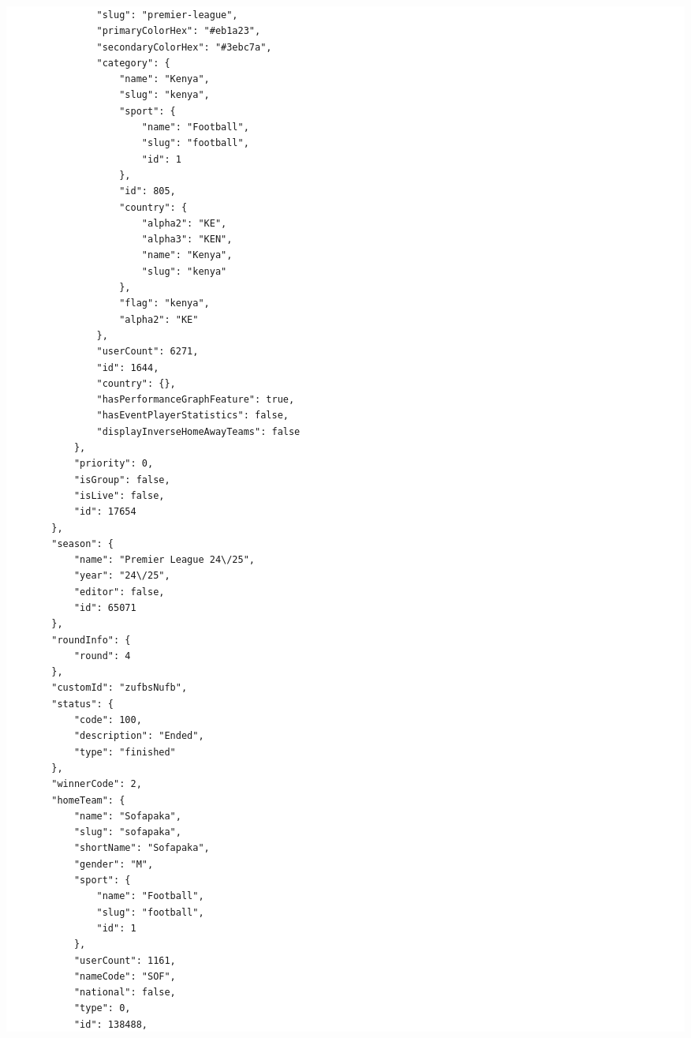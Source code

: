                     "slug": "premier-league",
                    "primaryColorHex": "#eb1a23",
                    "secondaryColorHex": "#3ebc7a",
                    "category": {
                        "name": "Kenya",
                        "slug": "kenya",
                        "sport": {
                            "name": "Football",
                            "slug": "football",
                            "id": 1
                        },
                        "id": 805,
                        "country": {
                            "alpha2": "KE",
                            "alpha3": "KEN",
                            "name": "Kenya",
                            "slug": "kenya"
                        },
                        "flag": "kenya",
                        "alpha2": "KE"
                    },
                    "userCount": 6271,
                    "id": 1644,
                    "country": {},
                    "hasPerformanceGraphFeature": true,
                    "hasEventPlayerStatistics": false,
                    "displayInverseHomeAwayTeams": false
                },
                "priority": 0,
                "isGroup": false,
                "isLive": false,
                "id": 17654
            },
            "season": {
                "name": "Premier League 24\/25",
                "year": "24\/25",
                "editor": false,
                "id": 65071
            },
            "roundInfo": {
                "round": 4
            },
            "customId": "zufbsNufb",
            "status": {
                "code": 100,
                "description": "Ended",
                "type": "finished"
            },
            "winnerCode": 2,
            "homeTeam": {
                "name": "Sofapaka",
                "slug": "sofapaka",
                "shortName": "Sofapaka",
                "gender": "M",
                "sport": {
                    "name": "Football",
                    "slug": "football",
                    "id": 1
                },
                "userCount": 1161,
                "nameCode": "SOF",
                "national": false,
                "type": 0,
                "id": 138488,